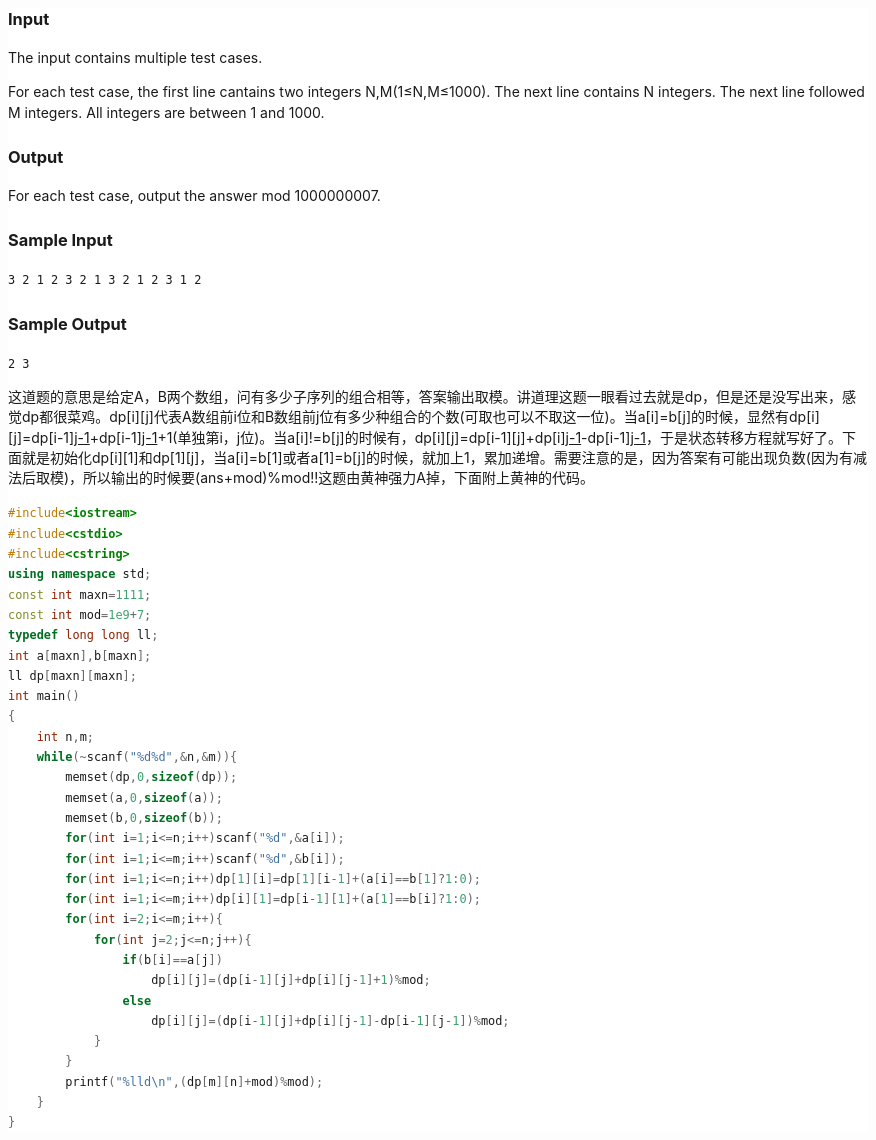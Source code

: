 ### Input
The input contains multiple test cases.

For each test case, the first line cantains two integers N,M(1≤N,M≤1000). The next line contains N integers. The next line followed M integers. All integers are between 1 and 1000.


### Output
For each test case, output the answer mod 1000000007.


### Sample Input
`3 2
1 2 3
2 1
3 2
1 2 3
1 2`


### Sample Output
`2
3`

这道题的意思是给定A，B两个数组，问有多少子序列的组合相等，答案输出取模。讲道理这题一眼看过去就是dp，但是还是没写出来，感觉dp都很菜鸡。dp[i][j]代表A数组前i位和B数组前j位有多少种组合的个数(可取也可以不取这一位)。当a[i]=b[j]的时候，显然有dp[i][j]=dp[i-1][j-1](不取第i，j位)+dp[i-1][j-1](取第i，j位和前面组合)+1(单独第i，j位)。当a[i]!=b[j]的时候有，dp[i][j]=dp[i-1][j]+dp[i][j-1](取第i位和B数组组合，第j位和A数组组合，因为不可能同时取第i，j位，同时不取第i，j位的时候已经包括在这两个dp中，而且还有重复)-dp[i-1][j-1](减去同时不包含第i，j位的重复项)，于是状态转移方程就写好了。下面就是初始化dp[i][1]和dp[1][j]，当a[i]=b[1]或者a[1]=b[j]的时候，就加上1，累加递增。需要注意的是，因为答案有可能出现负数(因为有减法后取模)，所以输出的时候要(ans+mod)%mod!!这题由黄神强力A掉，下面附上黄神的代码。

```cpp
#include<iostream>
#include<cstdio>
#include<cstring>
using namespace std;
const int maxn=1111;
const int mod=1e9+7;
typedef long long ll;
int a[maxn],b[maxn];
ll dp[maxn][maxn];
int main()
{
    int n,m;
    while(~scanf("%d%d",&n,&m)){
        memset(dp,0,sizeof(dp));
        memset(a,0,sizeof(a));
        memset(b,0,sizeof(b));
        for(int i=1;i<=n;i++)scanf("%d",&a[i]);
        for(int i=1;i<=m;i++)scanf("%d",&b[i]);
        for(int i=1;i<=n;i++)dp[1][i]=dp[1][i-1]+(a[i]==b[1]?1:0);
        for(int i=1;i<=m;i++)dp[i][1]=dp[i-1][1]+(a[1]==b[i]?1:0);
        for(int i=2;i<=m;i++){
            for(int j=2;j<=n;j++){
                if(b[i]==a[j])
                    dp[i][j]=(dp[i-1][j]+dp[i][j-1]+1)%mod;
                else 
                    dp[i][j]=(dp[i-1][j]+dp[i][j-1]-dp[i-1][j-1])%mod;
            }
        }
        printf("%lld\n",(dp[m][n]+mod)%mod);
    }
}
```
